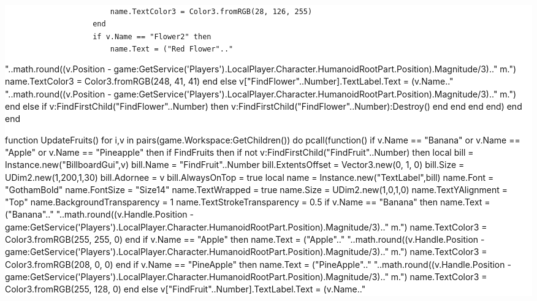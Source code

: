 							name.TextColor3 = Color3.fromRGB(28, 126, 255)
						end
						if v.Name == "Flower2" then
							name.Text = ("Red Flower".."
"..math.round((v.Position - game:GetService('Players').LocalPlayer.Character.HumanoidRootPart.Position).Magnitude/3).." m.")
							name.TextColor3 = Color3.fromRGB(248, 41, 41)
						end
					else
						v["FindFlower"..Number].TextLabel.Text = (v.Name.."
"..math.round((v.Position - game:GetService('Players').LocalPlayer.Character.HumanoidRootPart.Position).Magnitude/3).." m.")
					end
				else
					if v:FindFirstChild("FindFlower"..Number) then
						v:FindFirstChild("FindFlower"..Number):Destroy()
					end
				end
			end
		end)
	end
end

function UpdateFruits()
	for i,v in pairs(game.Workspace:GetChildren()) do
	    pcall(function()
			if v.Name == "Banana" or v.Name == "Apple" or v.Name == "Pineapple" then
				if FindFruits then
					if not v:FindFirstChild("FindFruit"..Number) then
						local bill = Instance.new("BillboardGui",v)
						bill.Name = "FindFruit"..Number
						bill.ExtentsOffset = Vector3.new(0, 1, 0)
						bill.Size = UDim2.new(1,200,1,30)
						bill.Adornee = v
						bill.AlwaysOnTop = true
						local name = Instance.new("TextLabel",bill)
						name.Font = "GothamBold"
						name.FontSize = "Size14"
						name.TextWrapped = true
						name.Size = UDim2.new(1,0,1,0)
						name.TextYAlignment = "Top"
						name.BackgroundTransparency = 1
						name.TextStrokeTransparency = 0.5
						if v.Name == "Banana" then
							name.Text = ("Banana".."
"..math.round((v.Handle.Position - game:GetService('Players').LocalPlayer.Character.HumanoidRootPart.Position).Magnitude/3).." m.")
							name.TextColor3 = Color3.fromRGB(255, 255, 0)
						end
						if v.Name == "Apple" then
							name.Text = ("Apple".."
"..math.round((v.Handle.Position - game:GetService('Players').LocalPlayer.Character.HumanoidRootPart.Position).Magnitude/3).." m.")
							name.TextColor3 = Color3.fromRGB(208, 0, 0)
						end
						if v.Name == "PineApple" then
						    name.Text = ("PineApple".."
"..math.round((v.Handle.Position - game:GetService('Players').LocalPlayer.Character.HumanoidRootPart.Position).Magnitude/3).." m.")
							name.TextColor3 = Color3.fromRGB(255, 128, 0)
						end
					else
						v["FindFruit"..Number].TextLabel.Text = (v.Name.."